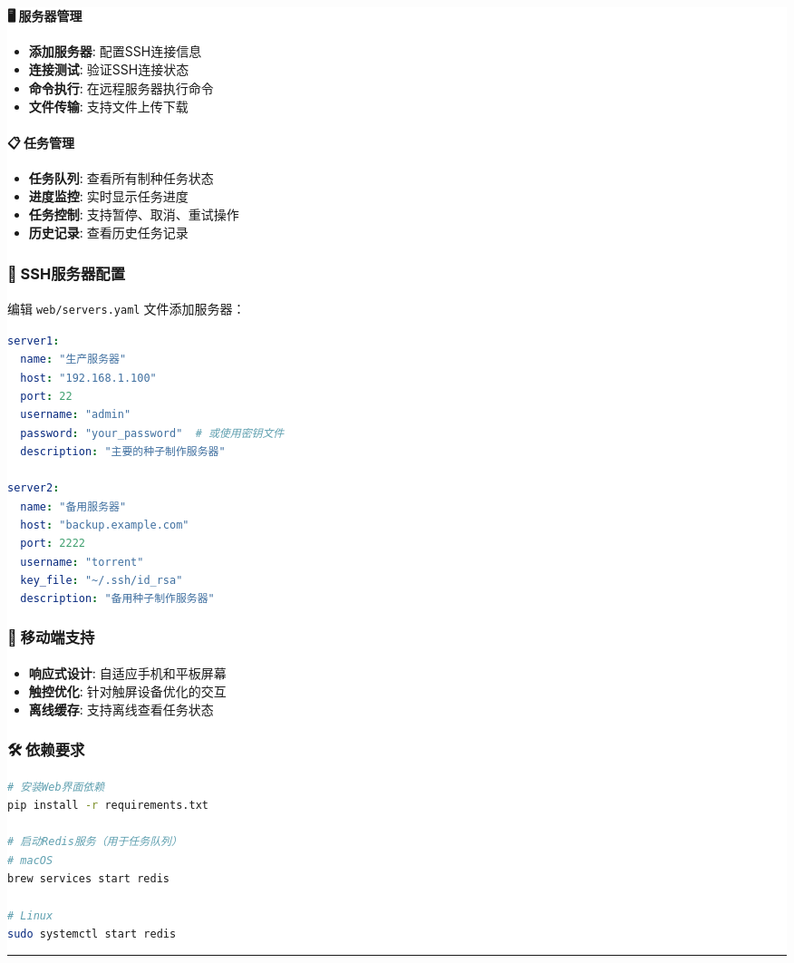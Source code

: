 #### 🖥️ 服务器管理
- **添加服务器**: 配置SSH连接信息
- **连接测试**: 验证SSH连接状态
- **命令执行**: 在远程服务器执行命令
- **文件传输**: 支持文件上传下载

#### 📋 任务管理
- **任务队列**: 查看所有制种任务状态
- **进度监控**: 实时显示任务进度
- **任务控制**: 支持暂停、取消、重试操作
- **历史记录**: 查看历史任务记录

### 🔐 SSH服务器配置

编辑 `web/servers.yaml` 文件添加服务器：

```yaml
server1:
  name: "生产服务器"
  host: "192.168.1.100"
  port: 22
  username: "admin"
  password: "your_password"  # 或使用密钥文件
  description: "主要的种子制作服务器"

server2:
  name: "备用服务器"
  host: "backup.example.com"
  port: 2222
  username: "torrent"
  key_file: "~/.ssh/id_rsa"
  description: "备用种子制作服务器"
```

### 📱 移动端支持

- **响应式设计**: 自适应手机和平板屏幕
- **触控优化**: 针对触屏设备优化的交互
- **离线缓存**: 支持离线查看任务状态

### 🛠️ 依赖要求

```bash
# 安装Web界面依赖
pip install -r requirements.txt

# 启动Redis服务（用于任务队列）
# macOS
brew services start redis

# Linux
sudo systemctl start redis
```

---